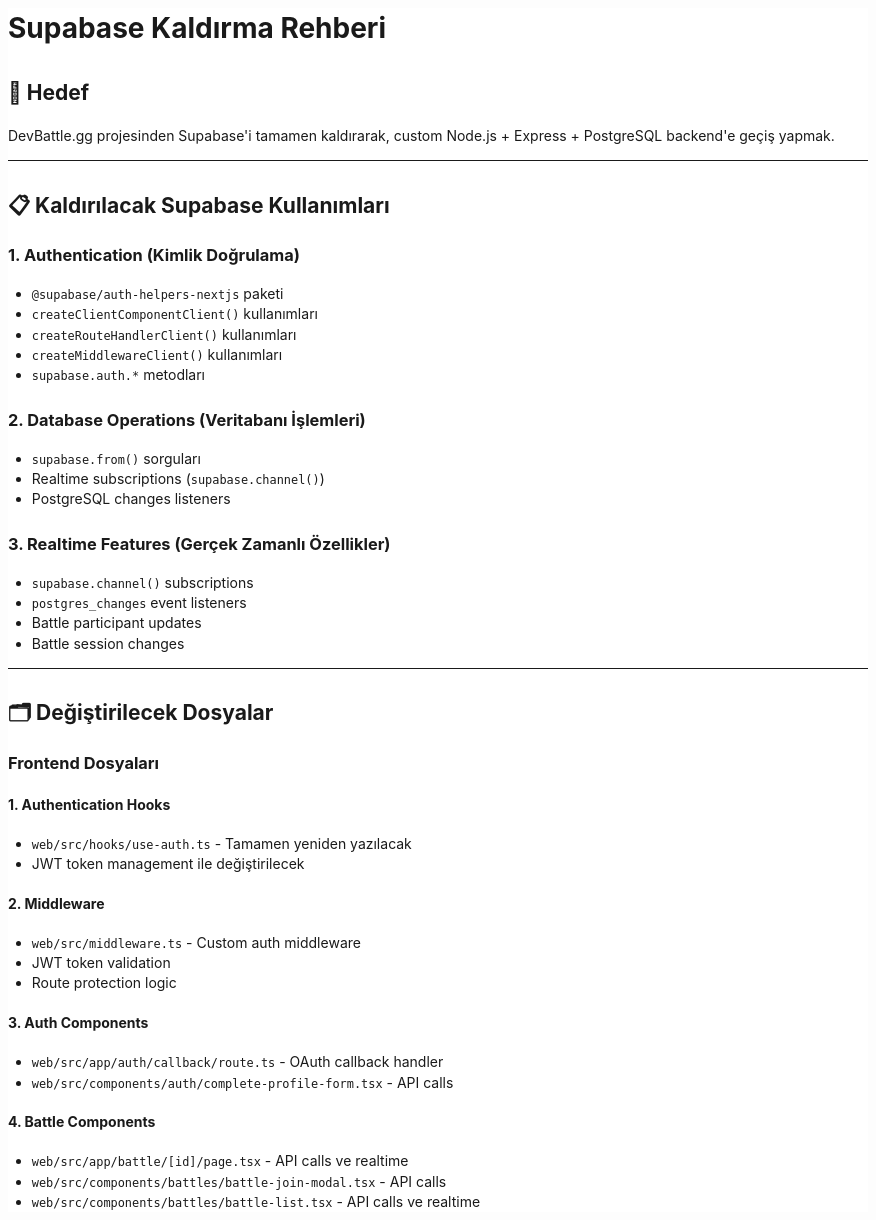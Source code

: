 # Supabase Kaldırma Rehberi

## 🎯 Hedef
DevBattle.gg projesinden Supabase'i tamamen kaldırarak, custom Node.js + Express + PostgreSQL backend'e geçiş yapmak.

---

## 📋 Kaldırılacak Supabase Kullanımları

### 1. **Authentication (Kimlik Doğrulama)**
- `@supabase/auth-helpers-nextjs` paketi
- `createClientComponentClient()` kullanımları
- `createRouteHandlerClient()` kullanımları
- `createMiddlewareClient()` kullanımları
- `supabase.auth.*` metodları

### 2. **Database Operations (Veritabanı İşlemleri)**
- `supabase.from()` sorguları
- Realtime subscriptions (`supabase.channel()`)
- PostgreSQL changes listeners

### 3. **Realtime Features (Gerçek Zamanlı Özellikler)**
- `supabase.channel()` subscriptions
- `postgres_changes` event listeners
- Battle participant updates
- Battle session changes

---

## 🗂️ Değiştirilecek Dosyalar

### **Frontend Dosyaları**

#### 1. **Authentication Hooks**
- `web/src/hooks/use-auth.ts` - Tamamen yeniden yazılacak
- JWT token management ile değiştirilecek

#### 2. **Middleware**
- `web/src/middleware.ts` - Custom auth middleware
- JWT token validation
- Route protection logic

#### 3. **Auth Components**
- `web/src/app/auth/callback/route.ts` - OAuth callback handler
- `web/src/components/auth/complete-profile-form.tsx` - API calls

#### 4. **Battle Components**
- `web/src/app/battle/[id]/page.tsx` - API calls ve realtime
- `web/src/components/battles/battle-join-modal.tsx` - API calls
- `web/src/components/battles/battle-list.tsx` - API calls ve realtime
